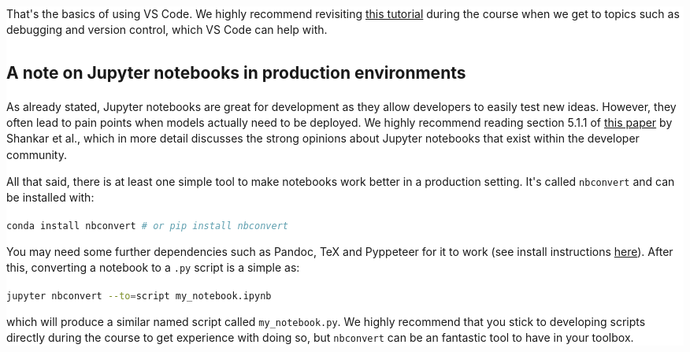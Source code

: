 That's the basics of using VS Code. We highly recommend revisiting [this tutorial](https://code.visualstudio.com/docs/python/python-tutorial) during the course when we get to topics such as debugging and version control, which VS Code can help with.

## A note on Jupyter notebooks in production environments

As already stated, Jupyter notebooks are great for development as they allow developers to easily test new ideas. However, they often lead to pain points when models actually need to be deployed. We highly recommend reading section 5.1.1 of [this paper](https://arxiv.org/abs/2209.09125) by Shankar et al., which in more detail discusses the strong opinions about Jupyter notebooks that exist within the developer community.

All that said, there is at least one simple tool to make notebooks work better in a production setting. It's called `nbconvert` and can be installed with:

```bash
conda install nbconvert # or pip install nbconvert
```

You may need some further dependencies such as Pandoc, TeX and Pyppeteer for it to work (see install
instructions [here](https://nbconvert.readthedocs.io/en/latest/install.html#installing-nbconvert)).
After this, converting a notebook to a `.py` script is a simple as:

```bash
jupyter nbconvert --to=script my_notebook.ipynb
```

which will produce a similar named script called `my_notebook.py`. We highly recommend that you stick to developing
scripts directly during the course to get experience with doing so, but `nbconvert` can be an fantastic tool to have
in your toolbox.
